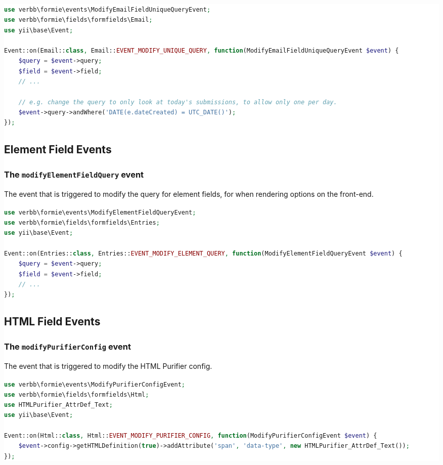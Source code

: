 ```php
use verbb\formie\events\ModifyEmailFieldUniqueQueryEvent;
use verbb\formie\fields\formfields\Email;
use yii\base\Event;

Event::on(Email::class, Email::EVENT_MODIFY_UNIQUE_QUERY, function(ModifyEmailFieldUniqueQueryEvent $event) {
    $query = $event->query;
    $field = $event->field;
    // ...

    // e.g. change the query to only look at today's submissions, to allow only one per day.
    $event->query->andWhere('DATE(e.dateCreated) = UTC_DATE()');
});
```


## Element Field Events

### The `modifyElementFieldQuery` event
The event that is triggered to modify the query for element fields, for when rendering options on the front-end.

```php
use verbb\formie\events\ModifyElementFieldQueryEvent;
use verbb\formie\fields\formfields\Entries;
use yii\base\Event;

Event::on(Entries::class, Entries::EVENT_MODIFY_ELEMENT_QUERY, function(ModifyElementFieldQueryEvent $event) {
    $query = $event->query;
    $field = $event->field;
    // ...
});
```


## HTML Field Events

### The `modifyPurifierConfig` event
The event that is triggered to modify the HTML Purifier config.

```php
use verbb\formie\events\ModifyPurifierConfigEvent;
use verbb\formie\fields\formfields\Html;
use HTMLPurifier_AttrDef_Text;
use yii\base\Event;

Event::on(Html::class, Html::EVENT_MODIFY_PURIFIER_CONFIG, function(ModifyPurifierConfigEvent $event) {
    $event->config->getHTMLDefinition(true)->addAttribute('span', 'data-type', new HTMLPurifier_AttrDef_Text());
});
```
